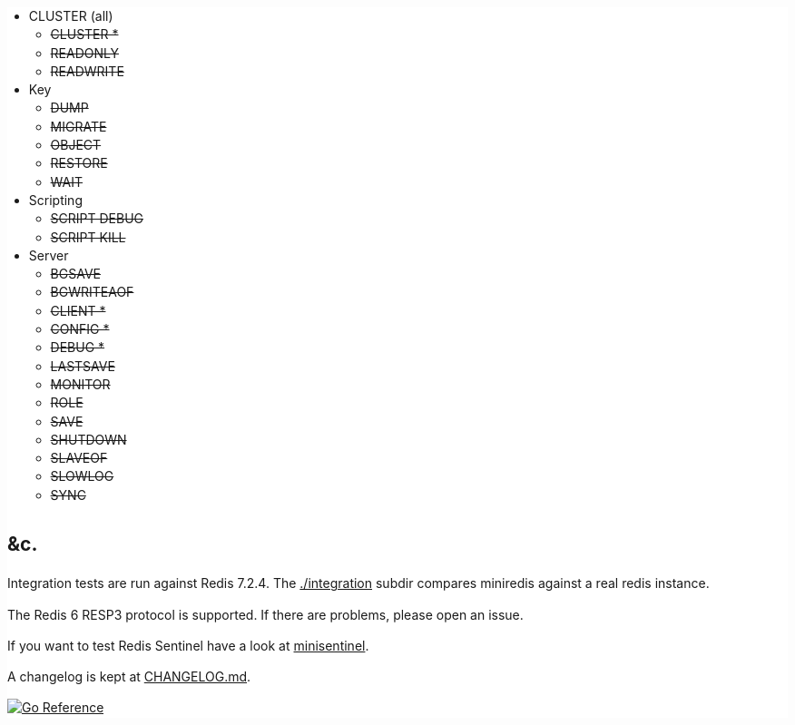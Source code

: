  - CLUSTER (all)
    - ~~CLUSTER *~~
    - ~~READONLY~~
    - ~~READWRITE~~
 - Key
    - ~~DUMP~~
    - ~~MIGRATE~~
    - ~~OBJECT~~
    - ~~RESTORE~~
    - ~~WAIT~~
 - Scripting
    - ~~SCRIPT DEBUG~~
    - ~~SCRIPT KILL~~
 - Server
    - ~~BGSAVE~~
    - ~~BGWRITEAOF~~
    - ~~CLIENT *~~
    - ~~CONFIG *~~
    - ~~DEBUG *~~
    - ~~LASTSAVE~~
    - ~~MONITOR~~
    - ~~ROLE~~
    - ~~SAVE~~
    - ~~SHUTDOWN~~
    - ~~SLAVEOF~~
    - ~~SLOWLOG~~
    - ~~SYNC~~


## &c.

Integration tests are run against Redis 7.2.4. The [./integration](./integration/) subdir
compares miniredis against a real redis instance.

The Redis 6 RESP3 protocol is supported. If there are problems, please open
an issue.

If you want to test Redis Sentinel have a look at [minisentinel](https://github.com/Bose/minisentinel).

A changelog is kept at [CHANGELOG.md](https://github.com/alicebob/miniredis/blob/master/CHANGELOG.md).

[![Go Reference](https://pkg.go.dev/badge/github.com/alicebob/miniredis/v2.svg)](https://pkg.go.dev/github.com/alicebob/miniredis/v2)
